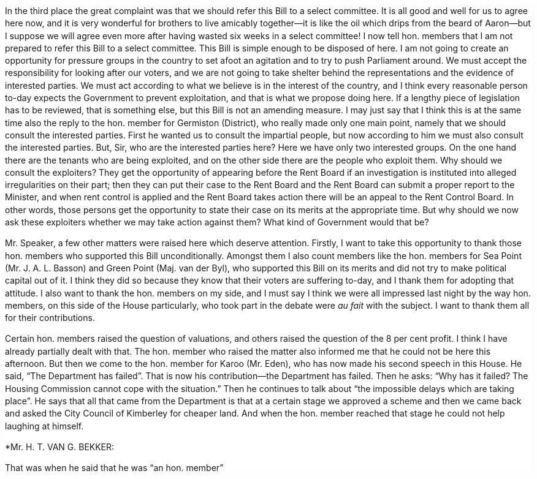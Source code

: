 <p>In the third place the great complaint was that we should refer this Bill to a select committee. It is all good and well for us to agree here now, and it is very wonderful for brothers to live amicably together&#x2014;it is like the oil which drips from the beard of Aaron&#x2014;but I suppose we will agree even more after having wasted six weeks in a select committee! I now tell hon. members that I am not prepared to refer this Bill to a select committee. This Bill is simple enough to be disposed of here. I am not going to create an opportunity for pressure groups in the country to set afoot an agitation and to try to push Parliament around. We must accept the responsibility for looking after our voters, and we are not going to take shelter behind the representations and the evidence of interested parties. We must act according to what we believe is in the interest of the country, and I think every reasonable person to-day expects the Government to prevent exploitation, and that is what we propose doing here. If a lengthy piece of legislation has to be reviewed, that is something else, but this Bill is not an amending measure. I may just say that I think this is at the same time also the reply to the hon. member for Germiston (District), who really made only one main point, namely that we should consult the interested parties. First he wanted us to consult the impartial people, but now according to him we must also consult the interested parties. But, Sir, who are the interested parties here? Here we have only two interested groups. On the one hand there are the tenants who are being exploited, and on the other side there are the people who exploit them. Why should we consult the exploiters? They get the opportunity of appearing before the Rent Board if an investigation is instituted into alleged irregularities on their part; then they can put their case to the Rent Board and the Rent Board can submit a proper report to the Minister, and when rent control is applied and the Rent Board takes action there will be an appeal to the Rent Control Board. In other words, those persons get the opportunity to state their case on its merits at the appropriate time. But why should we now <span class="col_1685-1686" refersTo="page_0857"/>ask these exploiters whether we may take action against them? What kind of Government would that be?</p>

<p>Mr. Speaker, a few other matters were raised here which deserve attention. Firstly, I want to take this opportunity to thank those hon. members who supported this Bill unconditionally. Amongst them I also count members like the hon. members for Sea Point (Mr. J. A. L. Basson) and Green Point (Maj. van der Byl), who supported this Bill on its merits and did not try to make political capital out of it. I think they did so because they know that their voters are suffering to-day, and I thank them for adopting that attitude. I also want to thank the hon. members on my side, and I must say I think we were all impressed last night by the way hon. members, on this side of the House particularly, who took part in the debate were <i>au fait</i> with the subject. I want to thank them all for their contributions.</p>

<p>Certain hon. members raised the question of valuations, and others raised the question of the 8 per cent profit. I think I have already partially dealt with that. The hon. member who raised the matter also informed me that he could not be here this afternoon. But then we come to the hon. member for Karoo (Mr. Eden), who has now made his second speech in this House. He said, &#x201C;The Department has failed&#x201D;. That is now his contribution&#x2014;the Department has failed. Then he asks: &#x201C;Why has it failed? The Housing Commission cannot cope with the situation.&#x201D; Then he continues to talk about &#x201C;the impossible delays which are taking place&#x201D;. He says that all that came from the Department is that at a certain stage we approved a scheme and then we came back and asked the City Council of Kimberley for cheaper land. And when the hon. member reached that stage he could not help laughing at himself.</p>

</speech>

<speech by="#bekker">

<from>*Mr. <person refersTo="hansard_za">H. T. VAN G. BEKKER</person>:</from>

<p>That was when he said that he was &#x201C;an hon. member&#x201D;</p>
